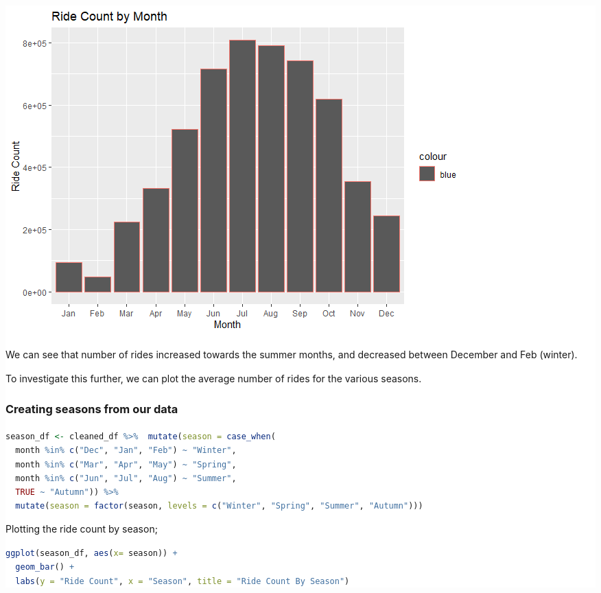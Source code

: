 ![](capstone_github_doc_files/figure-gfm/unnamed-chunk-13-1.png)

We can see that number of rides increased towards the summer months, and
decreased between December and Feb (winter).

To investigate this further, we can plot the average number of rides for
the various seasons.

### Creating seasons from our data

``` r
season_df <- cleaned_df %>%  mutate(season = case_when(
  month %in% c("Dec", "Jan", "Feb") ~ "Winter",
  month %in% c("Mar", "Apr", "May") ~ "Spring",
  month %in% c("Jun", "Jul", "Aug") ~ "Summer",
  TRUE ~ "Autumn")) %>% 
  mutate(season = factor(season, levels = c("Winter", "Spring", "Summer", "Autumn")))
```

Plotting the ride count by season;

``` r
ggplot(season_df, aes(x= season)) +
  geom_bar() +
  labs(y = "Ride Count", x = "Season", title = "Ride Count By Season")
```
